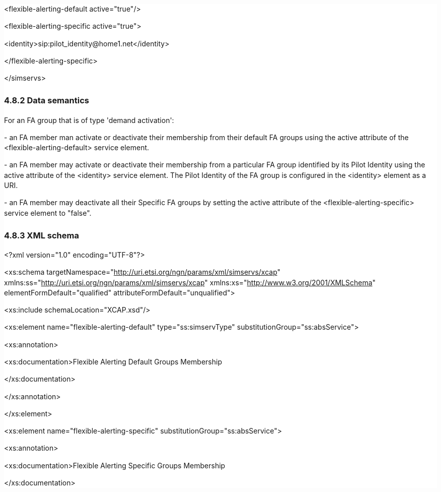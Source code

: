 \<flexible-alerting-default active=\"true\"/\>

\<flexible-alerting-specific active=\"true\"\>

\<identity\>sip:pilot\_identity\@home1.net\</identity\>

\</flexible-alerting-specific\>

\</simservs\>

### 4.8.2 Data semantics

For an FA group that is of type \'demand activation\':

\- an FA member man activate or deactivate their membership from their
default FA groups using the active attribute of the
\<flexible-alerting-default\> service element.

\- an FA member may activate or deactivate their membership from a
particular FA group identified by its Pilot Identity using the active
attribute of the \<identity\> service element. The Pilot Identity of the
FA group is configured in the \<identity\> element as a URI.

\- an FA member may deactivate all their Specific FA groups by setting
the active attribute of the \<flexible-alerting-specific\> service
element to \"false\".

### 4.8.3 XML schema

\<?xml version=\"1.0\" encoding=\"UTF-8\"?\>

\<xs:schema
targetNamespace=\"<http://uri.etsi.org/ngn/params/xml/simservs/xcap>\"
xmlns:ss=\"<http://uri.etsi.org/ngn/params/xml/simservs/xcap>\"
xmlns:xs=\"<http://www.w3.org/2001/XMLSchema>\"
elementFormDefault=\"qualified\" attributeFormDefault=\"unqualified\"\>

\<xs:include schemaLocation=\"XCAP.xsd\"/\>

\<xs:element name=\"flexible-alerting-default\" type=\"ss:simservType\"
substitutionGroup=\"ss:absService\"\>

\<xs:annotation\>

\<xs:documentation\>Flexible Alerting Default Groups Membership

\</xs:documentation\>

\</xs:annotation\>

\</xs:element\>

\<xs:element name=\"flexible-alerting-specific\"
substitutionGroup=\"ss:absService\"\>

\<xs:annotation\>

\<xs:documentation\>Flexible Alerting Specific Groups Membership

\</xs:documentation\>
